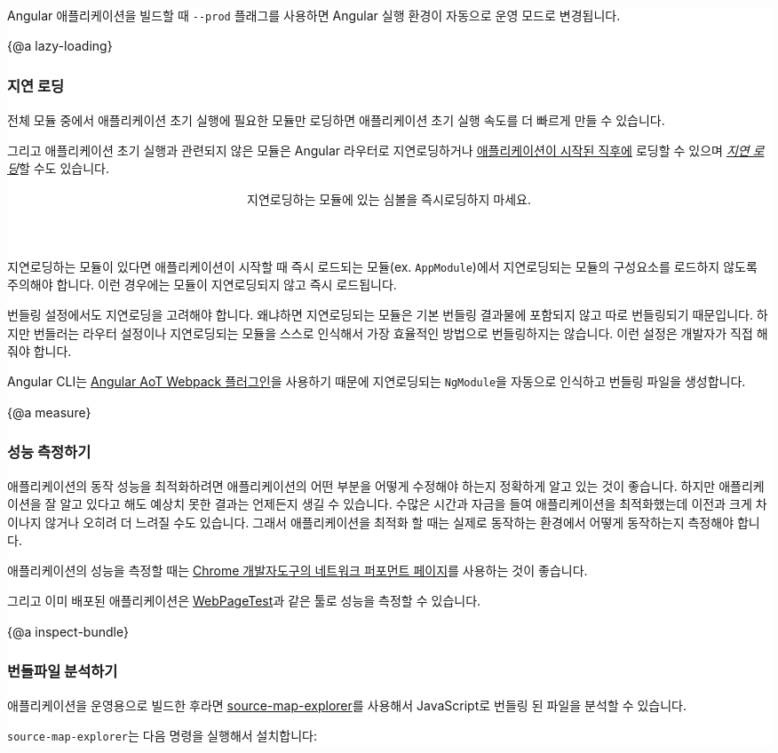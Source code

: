 Angular 애플리케이션을 빌드할 때 `--prod` 플래그를 사용하면 Angular 실행 환경이 자동으로 운영 모드로 변경됩니다.


{@a lazy-loading}


### 지연 로딩


전체 모듈 중에서 애플리케이션 초기 실행에 필요한 모듈만 로딩하면 애플리케이션 초기 실행 속도를 더 빠르게 만들 수 있습니다.

그리고 애플리케이션 초기 실행과 관련되지 않은 모듈은 Angular 라우터로 지연로딩하거나 [애플리케이션이 시작된 직후에](guide/router-tutorial-toh#preloading  "Preloading") 로딩할 수 있으며 [_지연 로딩_](guide/router#lazy-loading "Lazy loading")할 수도 있습니다.


<div class="callout is-helpful">

<header>지연로딩하는 모듈에 있는 심볼을 즉시로딩하지 마세요.</header>

지연로딩하는 모듈이 있다면 애플리케이션이 시작할 때 즉시 로드되는 모듈(ex. `AppModule`)에서 지연로딩되는 모듈의 구성요소를 로드하지 않도록 주의해야 합니다.
이런 경우에는 모듈이 지연로딩되지 않고 즉시 로드됩니다.

번들링 설정에서도 지연로딩을 고려해야 합니다.
왜냐하면 지연로딩되는 모듈은 기본 번들링 결과물에 포함되지 않고 따로 번들링되기 때문입니다.
하지만 번들러는 라우터 설정이나 지연로딩되는 모듈을 스스로 인식해서 가장 효율적인 방법으로 번들링하지는 않습니다.
이런 설정은 개발자가 직접 해줘야 합니다.

Angular CLI는 [Angular AoT Webpack 플러그인](https://github.com/angular/angular-cli/tree/master/packages/ngtools/webpack)을 사용하기 때문에 지연로딩되는 `NgModule`을 자동으로 인식하고 번들링 파일을 생성합니다.

</div>


{@a measure}


### 성능 측정하기


애플리케이션의 동작 성능을 최적화하려면 애플리케이션의 어떤 부분을 어떻게 수정해야 하는지 정확하게 알고 있는 것이 좋습니다.
하지만 애플리케이션을 잘 알고 있다고 해도 예상치 못한 결과는 언제든지 생길 수 있습니다.
수많은 시간과 자금을 들여 애플리케이션을 최적화했는데 이전과 크게 차이나지 않거나 오히려 더 느려질 수도 있습니다.
그래서 애플리케이션을 최적화 할 때는 실제로 동작하는 환경에서 어떻게 동작하는지 측정해야 합니다.

애플리케이션의 성능을 측정할 때는 <a href="https://developers.google.com/web/tools/chrome-devtools/network-performance/understanding-resource-timing" title="Chrome DevTools Network Performance">Chrome 개발자도구의 네트워크 퍼포먼트 페이지</a>를 사용하는 것이 좋습니다.

그리고 이미 배포된 애플리케이션은 [WebPageTest](https://www.webpagetest.org/)과 같은 툴로 성능을 측정할 수 있습니다.


{@a inspect-bundle}


### 번들파일 분석하기


애플리케이션을 운영용으로 빌드한 후라면 <a href="https://github.com/danvk/source-map-explorer/blob/master/README.md">source-map-explorer</a>를 사용해서 JavaScript로 번들링 된 파일을 분석할 수 있습니다.

`source-map-explorer`는 다음 명령을 실행해서 설치합니다:
